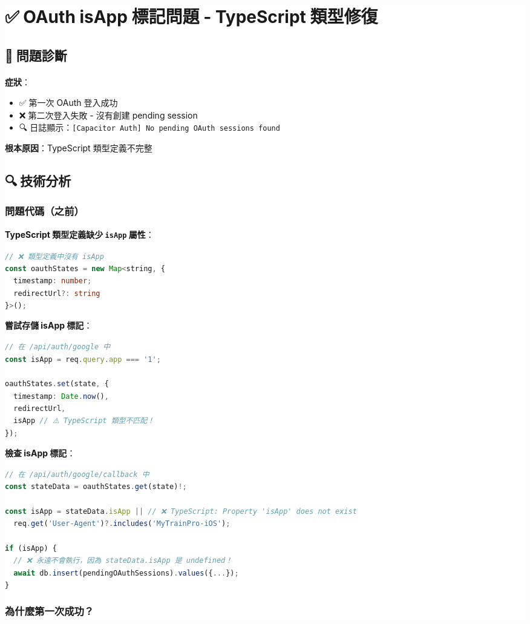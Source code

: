 # ✅ OAuth isApp 標記問題 - TypeScript 類型修復

## 🎯 問題診斷

**症狀**：
- ✅ 第一次 OAuth 登入成功
- ❌ 第二次登入失敗 - 沒有創建 pending session
- 🔍 日誌顯示：`[Capacitor Auth] No pending OAuth sessions found`

**根本原因**：TypeScript 類型定義不完整

## 🔍 技術分析

### 問題代碼（之前）

**TypeScript 類型定義缺少 `isApp` 屬性**：
```typescript
// ❌ 類型定義中沒有 isApp
const oauthStates = new Map<string, { 
  timestamp: number; 
  redirectUrl?: string 
}>();
```

**嘗試存儲 isApp 標記**：
```typescript
// 在 /api/auth/google 中
const isApp = req.query.app === '1';

oauthStates.set(state, { 
  timestamp: Date.now(),
  redirectUrl,
  isApp // ⚠️ TypeScript 類型不匹配！
});
```

**檢查 isApp 標記**：
```typescript
// 在 /api/auth/google/callback 中
const stateData = oauthStates.get(state)!;

const isApp = stateData.isApp || // ❌ TypeScript: Property 'isApp' does not exist
  req.get('User-Agent')?.includes('MyTrainPro-iOS');

if (isApp) {
  // ❌ 永遠不會執行，因為 stateData.isApp 是 undefined！
  await db.insert(pendingOAuthSessions).values({...});
}
```

### 為什麼第一次成功？

